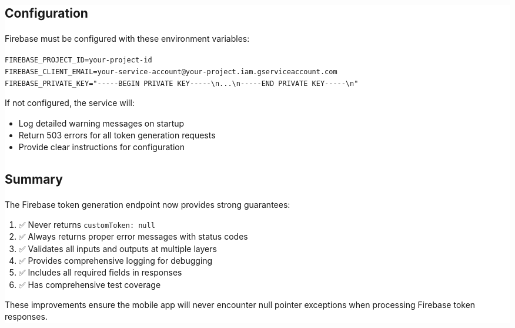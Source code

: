 ## Configuration

Firebase must be configured with these environment variables:

```env
FIREBASE_PROJECT_ID=your-project-id
FIREBASE_CLIENT_EMAIL=your-service-account@your-project.iam.gserviceaccount.com
FIREBASE_PRIVATE_KEY="-----BEGIN PRIVATE KEY-----\n...\n-----END PRIVATE KEY-----\n"
```

If not configured, the service will:
- Log detailed warning messages on startup
- Return 503 errors for all token generation requests
- Provide clear instructions for configuration

## Summary

The Firebase token generation endpoint now provides strong guarantees:

1. ✅ Never returns `customToken: null`
2. ✅ Always returns proper error messages with status codes
3. ✅ Validates all inputs and outputs at multiple layers
4. ✅ Provides comprehensive logging for debugging
5. ✅ Includes all required fields in responses
6. ✅ Has comprehensive test coverage

These improvements ensure the mobile app will never encounter null pointer exceptions when processing Firebase token responses.

